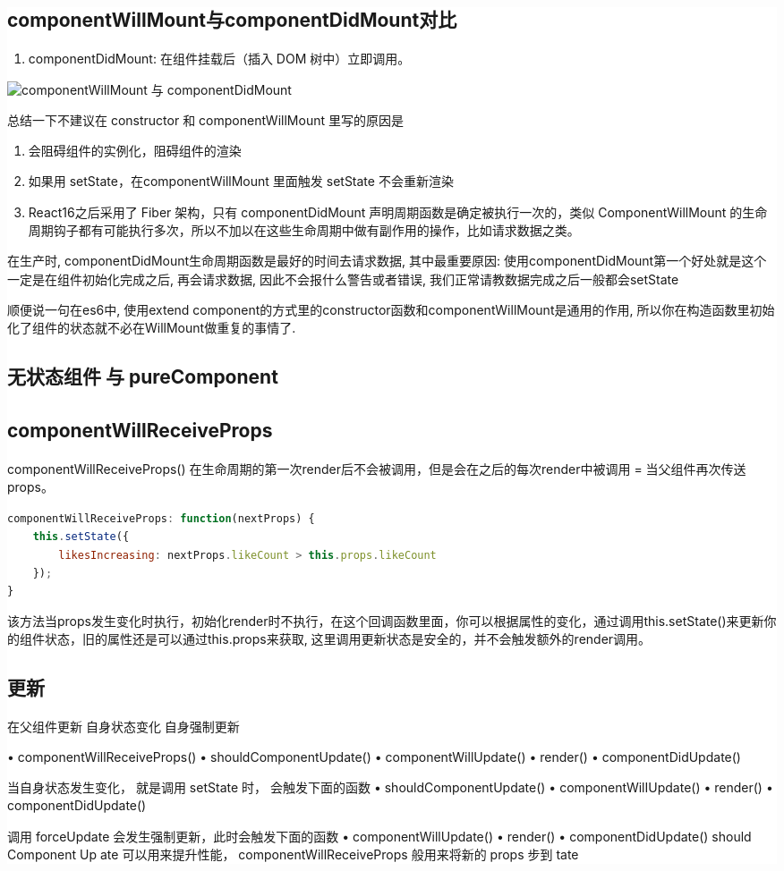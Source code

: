 ## componentWillMount与componentDidMount对比

1. componentDidMount: 在组件挂载后（插入 DOM 树中）立即调用。

![componentWillMount 与 componentDidMount](https://tva1.sinaimg.cn/large/007S8ZIlgy1gib8wzhs04j30mf0n6t9u.jpg)

总结一下不建议在 constructor 和 componentWillMount 里写的原因是

1. 会阻碍组件的实例化，阻碍组件的渲染

2. 如果用 setState，在componentWillMount 里面触发 setState 不会重新渲染

3. React16之后采用了 Fiber 架构，只有 componentDidMount 声明周期函数是确定被执行一次的，类似 ComponentWillMount 的生命周期钩子都有可能执行多次，所以不加以在这些生命周期中做有副作用的操作，比如请求数据之类。

在生产时, componentDidMount生命周期函数是最好的时间去请求数据, 其中最重要原因: 使用componentDidMount第一个好处就是这个一定是在组件初始化完成之后, 再会请求数据, 因此不会报什么警告或者错误, 我们正常请教数据完成之后一般都会setState

顺便说一句在es6中, 使用extend component的方式里的constructor函数和componentWillMount是通用的作用, 所以你在构造函数里初始化了组件的状态就不必在WillMount做重复的事情了.

## 无状态组件 与 pureComponent

## componentWillReceiveProps

componentWillReceiveProps() 在生命周期的第一次render后不会被调用，但是会在之后的每次render中被调用 = 当父组件再次传送props。

``` js
componentWillReceiveProps: function(nextProps) {
    this.setState({
        likesIncreasing: nextProps.likeCount > this.props.likeCount
    });
}
```

该方法当props发生变化时执行，初始化render时不执行，在这个回调函数里面，你可以根据属性的变化，通过调用this.setState()来更新你的组件状态，旧的属性还是可以通过this.props来获取, 这里调用更新状态是安全的，并不会触发额外的render调用。

## 更新

在父组件更新 自身状态变化 自身强制更新

• componentWillReceiveProps()
• shouldComponentUpdate()
• componentWillUpdate()
• render()
• componentDidUpdate()

当自身状态发生变化， 就是调用 setState 时， 会触发下面的函数
• shouldComponentUpdate()
• componentWilIUpdate()
• render()
• componentDidUpdate()

调用 forceUpdate 会发生强制更新，此时会触发下面的函数
• componentWillUpdate()
• render()
• componentDidUpdate()
should Component Up ate 可以用来提升性能， componentWillReceiveProps 般用来将新的
props 步到 tate

